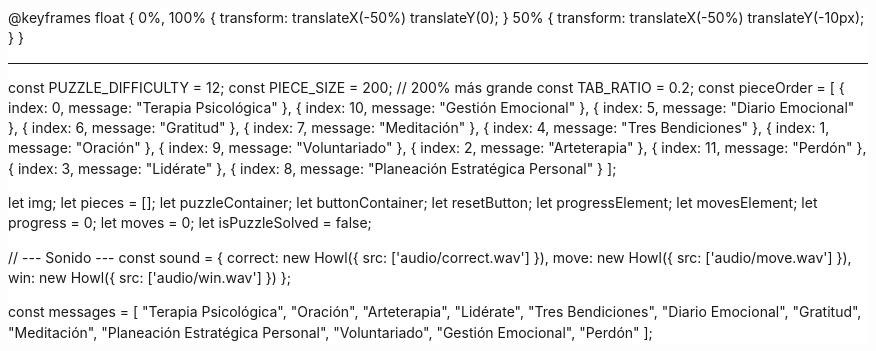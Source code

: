 @keyframes float {
    0%, 100% {
        transform: translateX(-50%) translateY(0);
    }
    50% {
        transform: translateX(-50%) translateY(-10px);
    }
}




-----------------------------



const PUZZLE_DIFFICULTY = 12; 
const PIECE_SIZE = 200; // 200% más grande 
const TAB_RATIO = 0.2; 
const pieceOrder = [
    { index: 0, message: "Terapia Psicológica" },
    { index: 10, message: "Gestión Emocional" },
    { index: 5, message: "Diario Emocional" },
    { index: 6, message: "Gratitud" },
    { index: 7, message: "Meditación" },
    { index: 4, message: "Tres Bendiciones" },
    { index: 1, message: "Oración" },
    { index: 9, message: "Voluntariado" },
    { index: 2, message: "Arteterapia" },
    { index: 11, message: "Perdón" },
    { index: 3, message: "Lidérate" },
    { index: 8, message: "Planeación Estratégica Personal" }
];

let img;
let pieces = [];
let puzzleContainer;
let buttonContainer;
let resetButton;
let progressElement;
let movesElement;
let progress = 0;
let moves = 0;
let isPuzzleSolved = false; 

// --- Sonido --- 
const sound = {
    correct: new Howl({ src: ['audio/correct.wav'] }),
    move: new Howl({ src: ['audio/move.wav'] }),
    win: new Howl({ src: ['audio/win.wav'] }) 
};

const messages = [
    "Terapia Psicológica", "Oración", "Arteterapia", "Lidérate",
    "Tres Bendiciones", "Diario Emocional", "Gratitud", "Meditación",
    "Planeación Estratégica Personal", "Voluntariado", "Gestión Emocional", "Perdón"
];
